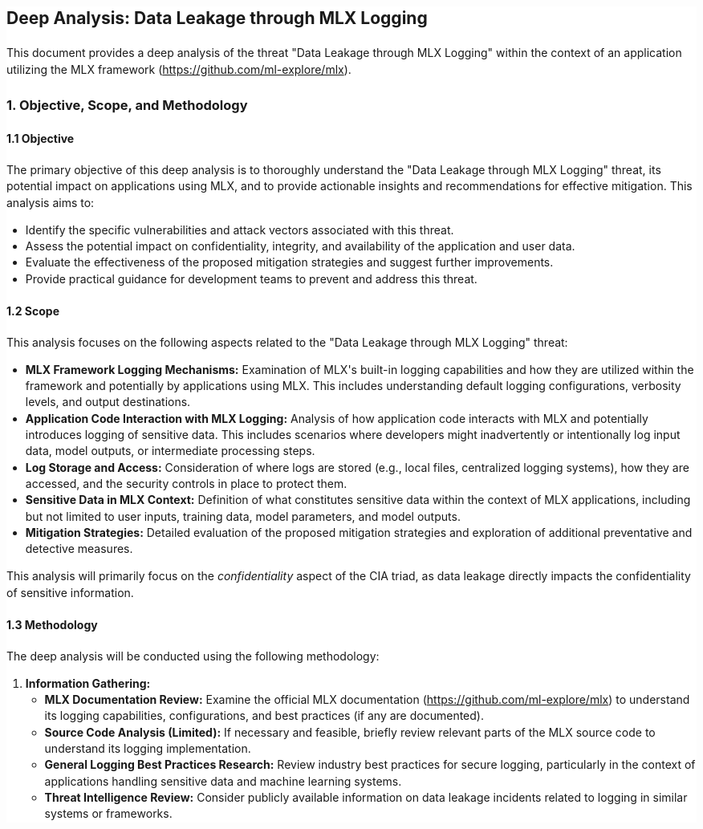## Deep Analysis: Data Leakage through MLX Logging

This document provides a deep analysis of the threat "Data Leakage through MLX Logging" within the context of an application utilizing the MLX framework (https://github.com/ml-explore/mlx).

### 1. Objective, Scope, and Methodology

#### 1.1 Objective

The primary objective of this deep analysis is to thoroughly understand the "Data Leakage through MLX Logging" threat, its potential impact on applications using MLX, and to provide actionable insights and recommendations for effective mitigation. This analysis aims to:

*   Identify the specific vulnerabilities and attack vectors associated with this threat.
*   Assess the potential impact on confidentiality, integrity, and availability of the application and user data.
*   Evaluate the effectiveness of the proposed mitigation strategies and suggest further improvements.
*   Provide practical guidance for development teams to prevent and address this threat.

#### 1.2 Scope

This analysis focuses on the following aspects related to the "Data Leakage through MLX Logging" threat:

*   **MLX Framework Logging Mechanisms:** Examination of MLX's built-in logging capabilities and how they are utilized within the framework and potentially by applications using MLX. This includes understanding default logging configurations, verbosity levels, and output destinations.
*   **Application Code Interaction with MLX Logging:** Analysis of how application code interacts with MLX and potentially introduces logging of sensitive data. This includes scenarios where developers might inadvertently or intentionally log input data, model outputs, or intermediate processing steps.
*   **Log Storage and Access:** Consideration of where logs are stored (e.g., local files, centralized logging systems), how they are accessed, and the security controls in place to protect them.
*   **Sensitive Data in MLX Context:** Definition of what constitutes sensitive data within the context of MLX applications, including but not limited to user inputs, training data, model parameters, and model outputs.
*   **Mitigation Strategies:** Detailed evaluation of the proposed mitigation strategies and exploration of additional preventative and detective measures.

This analysis will primarily focus on the *confidentiality* aspect of the CIA triad, as data leakage directly impacts the confidentiality of sensitive information.

#### 1.3 Methodology

The deep analysis will be conducted using the following methodology:

1.  **Information Gathering:**
    *   **MLX Documentation Review:**  Examine the official MLX documentation (https://github.com/ml-explore/mlx) to understand its logging capabilities, configurations, and best practices (if any are documented).
    *   **Source Code Analysis (Limited):**  If necessary and feasible, briefly review relevant parts of the MLX source code to understand its logging implementation.
    *   **General Logging Best Practices Research:**  Review industry best practices for secure logging, particularly in the context of applications handling sensitive data and machine learning systems.
    *   **Threat Intelligence Review:**  Consider publicly available information on data leakage incidents related to logging in similar systems or frameworks.
